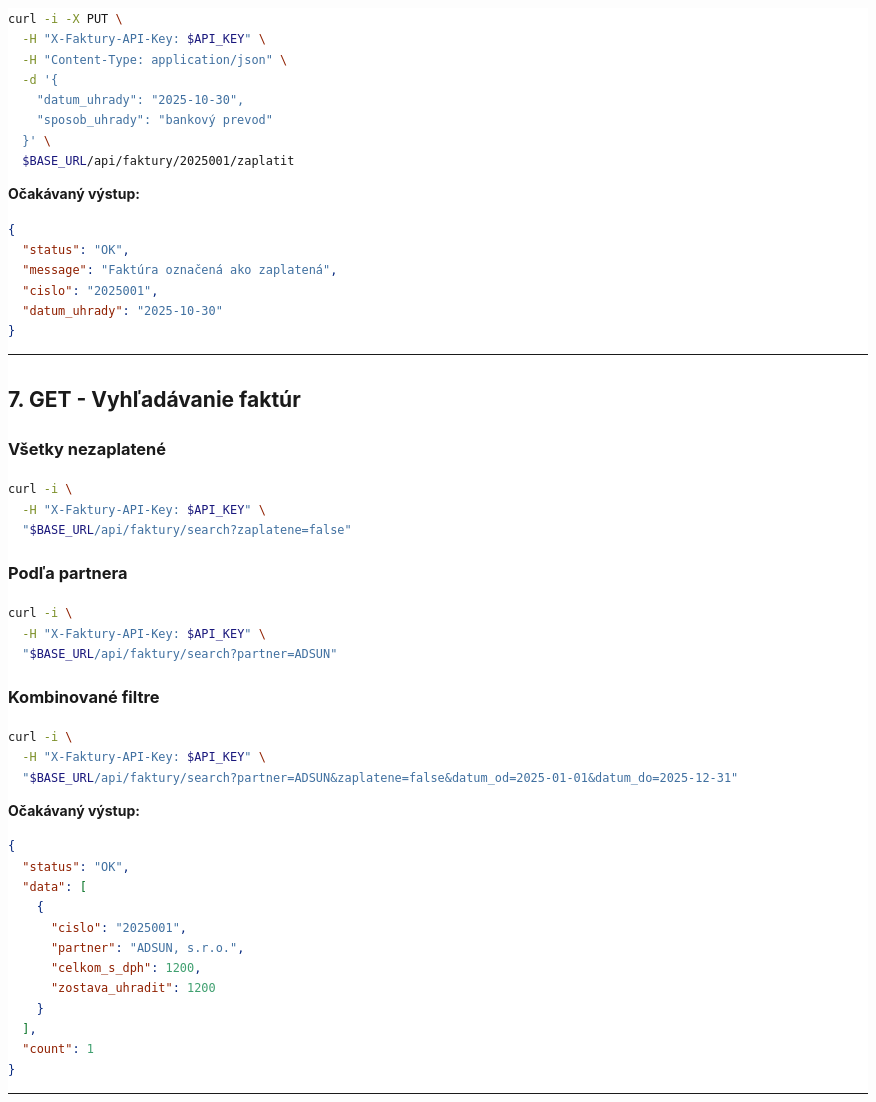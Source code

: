 ```bash
curl -i -X PUT \
  -H "X-Faktury-API-Key: $API_KEY" \
  -H "Content-Type: application/json" \
  -d '{
    "datum_uhrady": "2025-10-30",
    "sposob_uhrady": "bankový prevod"
  }' \
  $BASE_URL/api/faktury/2025001/zaplatit
```

**Očakávaný výstup:**
```json
{
  "status": "OK",
  "message": "Faktúra označená ako zaplatená",
  "cislo": "2025001",
  "datum_uhrady": "2025-10-30"
}
```

---

## 7. GET - Vyhľadávanie faktúr

### Všetky nezaplatené

```bash
curl -i \
  -H "X-Faktury-API-Key: $API_KEY" \
  "$BASE_URL/api/faktury/search?zaplatene=false"
```

### Podľa partnera

```bash
curl -i \
  -H "X-Faktury-API-Key: $API_KEY" \
  "$BASE_URL/api/faktury/search?partner=ADSUN"
```

### Kombinované filtre

```bash
curl -i \
  -H "X-Faktury-API-Key: $API_KEY" \
  "$BASE_URL/api/faktury/search?partner=ADSUN&zaplatene=false&datum_od=2025-01-01&datum_do=2025-12-31"
```

**Očakávaný výstup:**
```json
{
  "status": "OK",
  "data": [
    {
      "cislo": "2025001",
      "partner": "ADSUN, s.r.o.",
      "celkom_s_dph": 1200,
      "zostava_uhradit": 1200
    }
  ],
  "count": 1
}
```

---